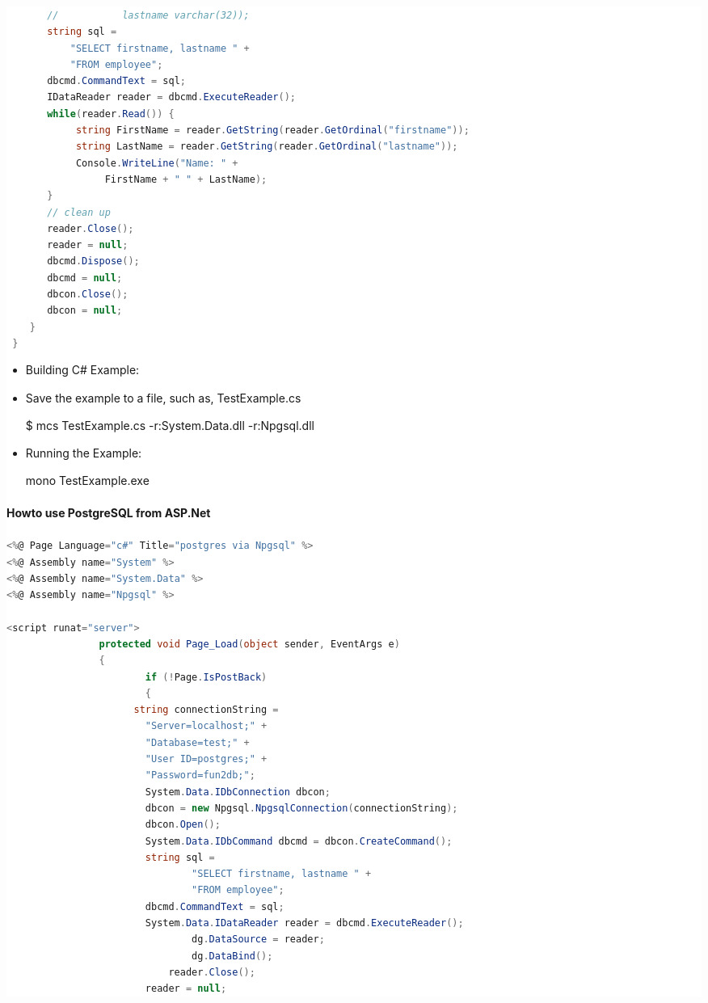 ``` csharp
       //           lastname varchar(32));
       string sql =
           "SELECT firstname, lastname " +
           "FROM employee";
       dbcmd.CommandText = sql;
       IDataReader reader = dbcmd.ExecuteReader();
       while(reader.Read()) {
            string FirstName = reader.GetString(reader.GetOrdinal("firstname"));
            string LastName = reader.GetString(reader.GetOrdinal("lastname"));
            Console.WriteLine("Name: " +
                 FirstName + " " + LastName);
       }
       // clean up
       reader.Close();
       reader = null;
       dbcmd.Dispose();
       dbcmd = null;
       dbcon.Close();
       dbcon = null;
    }
 }
```

-   Building C\# Example:
-   Save the example to a file, such as, TestExample.cs



    $ mcs TestExample.cs -r:System.Data.dll -r:Npgsql.dll

-   Running the Example:



     mono TestExample.exe 

#### Howto use PostgreSQL from ASP.Net

``` csharp
<%@ Page Language="c#" Title="postgres via Npgsql" %>
<%@ Assembly name="System" %>
<%@ Assembly name="System.Data" %>
<%@ Assembly name="Npgsql" %>
 
<script runat="server">
                protected void Page_Load(object sender, EventArgs e) 
                {
                        if (!Page.IsPostBack)
                        {
                      string connectionString =
                        "Server=localhost;" +
                        "Database=test;" +
                        "User ID=postgres;" +
                        "Password=fun2db;";
                        System.Data.IDbConnection dbcon;
                        dbcon = new Npgsql.NpgsqlConnection(connectionString);
                        dbcon.Open();
                        System.Data.IDbCommand dbcmd = dbcon.CreateCommand();
                        string sql =
                                "SELECT firstname, lastname " +
                                "FROM employee";
                        dbcmd.CommandText = sql;
                        System.Data.IDataReader reader = dbcmd.ExecuteReader();
                                dg.DataSource = reader;
                                dg.DataBind();
                            reader.Close();
                        reader = null;
```
